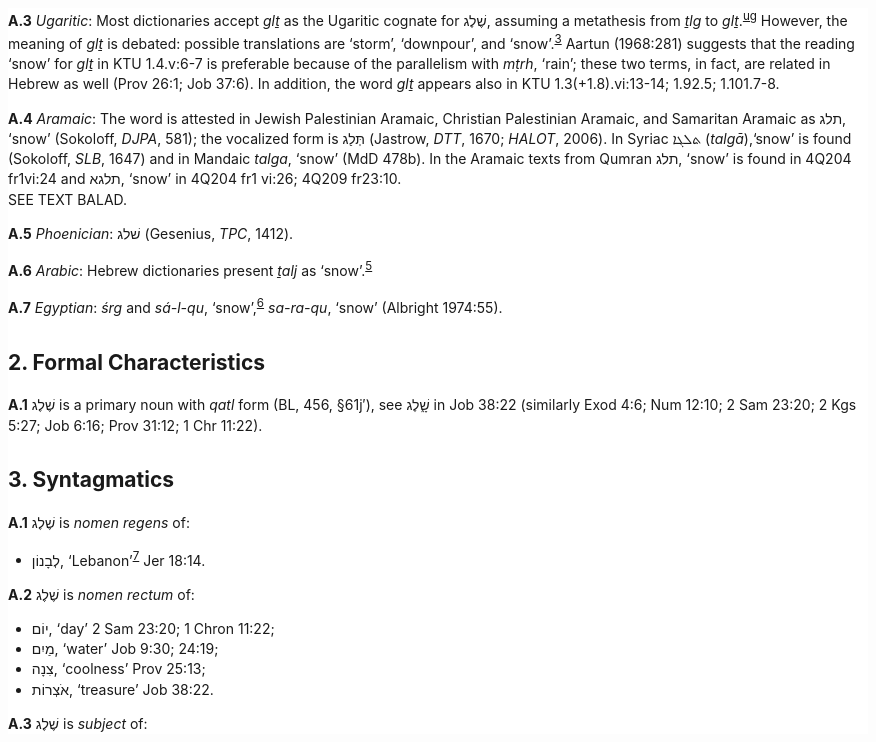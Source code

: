 <span id="RCMA3"><b>A.3</b></span>  <i>Ugaritic</i>: Most dictionaries accept <i>glṯ</i> as the Ugaritic cognate for <span dir="rtl">שֶׁלֶג</span>, assuming a metathesis from <i>ṯlg</i> to <i>glṯ</i>.<sup id="fnref:ug"><a href="#footnote" data-toggle="modal" onclick="show_modal('fn:ug')">ug</a></sup> 
However, the meaning of <i>glṯ</i> is debated: possible translations are ‘storm’, ‘downpour’, and ‘snow’.<sup id="fnref:3"><a href="#footnote" data-toggle="modal" onclick="show_modal('fn:3')">3</a></sup> 
Aartun (1968:281) suggests that the reading ‘snow’ for <i>glṯ</i> in KTU 1.4.v:6-7 is preferable because of the parallelism with <i>mṭrh</i>, ‘rain’; these two terms, in fact, are related in Hebrew as well (Prov 26:1; Job 37:6).
In addition, the word <i>glṯ</i> appears also in KTU 1.3(+1.8).vi:13-14; 1.92.5; 1.101.7-8.

[^ug]: See, e.g., <i>HALOT</i>, 1503.

<b>A.4</b>  <i>Aramaic</i>: The word is attested in Jewish Palestinian Aramaic, Christian Palestinian Aramaic, and Samaritan Aramaic as  <span dir="rtl">תלג</span>, ‘snow’ (Sokoloff, <i>DJPA</i>, 581); the vocalized form is <span dir="rtl">תְּלַג</span> (Jastrow, <i>DTT</i>, 1670; <i>HALOT</i>, 2006). 
In Syriac ܬܠܓܐ (<i>talgā</i>),‘snow’ is found (Sokoloff, <i>SLB</i>, 1647) and in Mandaic <i>talga</i>, ‘snow’ (MdD 478b). 
In the Aramaic texts from Qumran <span dir="rtl">תלג</span>, ‘snow’ is found in 4Q204 fr1vi:24 and
<span dir="rtl">תלגא</span>, ‘snow’ in 4Q204 fr1 vi:26;  4Q209 fr23:10.    
SEE TEXT BALAD.

<b>A.5</b>  <i>Phoenician</i>: <span dir="rtl">שׁלג</span> (Gesenius, <i>TPC</i>, 1412).

<b>A.6</b> <i>Arabic</i>: Hebrew dictionaries present <i>ṯalj</i> as ‘snow’.<sup id="fnref:5"><a href="#footnote" data-toggle="modal" onclick="show_modal('fn:5')">5</a></sup>

<b>A.7</b> <i>Egyptian</i>: <i>śrg</i> and <i>sá-l-qu</i>, ‘snow’,<sup id="fnref:6"><a href="#footnote" data-toggle="modal" onclick="show_modal('fn:6')">6</a></sup> <i>sa-ra-qu</i>, ‘snow’ (Albright 1974:55).


## 2. Formal Characteristics

<b>A.1</b> <span dir="rtl">שֶׁלֶג</span> is a primary noun with <i>qatl</i> form (BL, 456, §61j′), see <span dir="rtl">שָׁ֑לֶג</span> in Job 38:22 (similarly Exod 4:6; Num 12:10; 2 Sam 23:20; 2 Kgs 5:27; Job 6:16; Prov 31:12; 1 Chr 11:22). 


## 3. Syntagmatics

<b>A.1</b>  <span dir="rtl">שֶׁלֶג</span> is <i>nomen regens</i> of:

* <span dir="rtl">לְבָנוֹן</span>, ‘Lebanon’<sup id="fnref:7"><a href="#footnote" data-toggle="modal" onclick="show_modal('fn:7')">7</a></sup> Jer 18:14.

<b>A.2</b> <span dir="rtl">שֶׁלֶג</span> is <i>nomen rectum</i> of:

*  <span dir="rtl">יוֹם</span>, ‘day’ 2 Sam 23:20; 1 Chron 11:22;
*  <span dir="rtl">מַיִם</span>, ‘water’ Job 9:30; 24:19;
*  <span dir="rtl">צִנָה</span>, ‘coolness’ Prov 25:13;
*  <span dir="rtl">אֹצְרוֹת</span>, ‘treasure’ Job 38:22.

<b>A.3</b> <span dir="rtl">שֶׁלֶג</span> is <i>subject</i> of:


[^MsB]: Sir 43:17<sup><small>B</small></sup> has a slightly different reading: <span dir="rtl">[כ]רשף יניף שלגו</span>, ‘his snow sways like a flame’.
[^HAL]: On the meaning of רשף, see <i>HALOT</i>, 1297, <i>s.v.</i> #4, and the literature mentioned there.
[^store]: Korpel (1990:302, n. 662) refers additionally to Ps 33:7, where the <span dir="rtl">תְּהוֹמֽוֹת</span>,
[^1]: According to Dead Sea Scroll Concordance, 2003, II p. 724.
[^2]: <i>HALOT</i>, 1503; <i>DCH</i> 364.
[^3]: <i>DULAT</i>, 296; <i>RSP</i>, II: 21 n.35; <i>LSU</i>, 27; De Moor 1987: ...
[^4]: Aartun 1968:281.
[^5]: <i>HALOT</i>, 1503; Zorell 845.
[^6]: <i>WÄS</i>, 4:204; Helck 1965:44.
[^7]: <i>HALOT</i>, 518; Dahood 1962:207; Bright 1965: 122; Lundbom 1999:818.
[^8]: LSJ, 1192; <i>GELS</i>, 733.
[^9]: LSJ, 450; <i>GELS</i>, 178.
[^10]: <i>DJPA</i>, 581b; <i>DTT</i>, 1670a.
[^11]: CSD, 613.
[^12]: LD, 1211a.
[^14]: Bright (1965:122) also agrees with Albright regarding the translation.
[^15]: As restored in de Moor and Spronk (1987:28).
[^16]: DJD XXII, 289-94.
[^17]: <i>DDD</i>, 304-05.
[^18]: Translation of as ‘nobles’ is supported by Salters (2014:299) and Renkema (1998:512).
